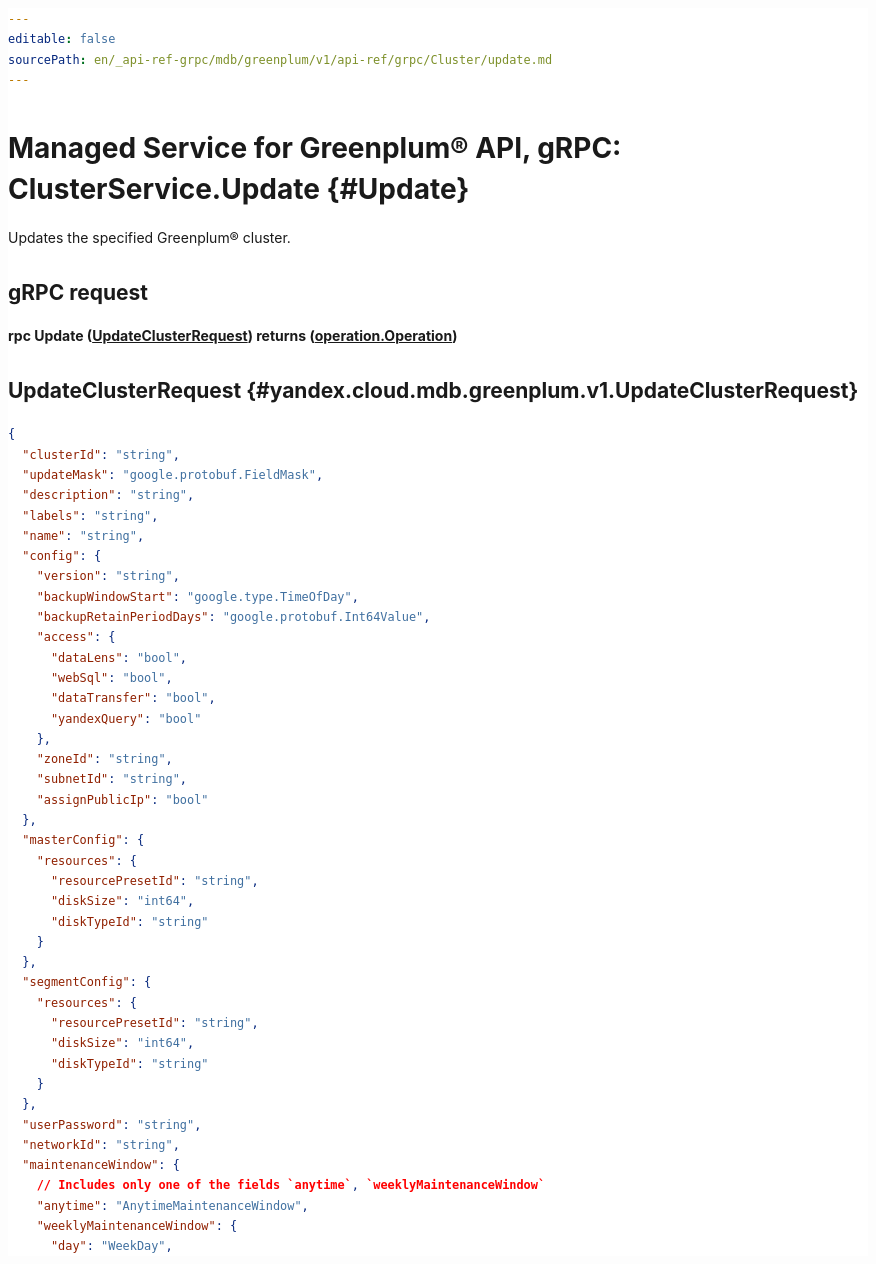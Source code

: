 ```yaml
---
editable: false
sourcePath: en/_api-ref-grpc/mdb/greenplum/v1/api-ref/grpc/Cluster/update.md
---
```


# Managed Service for Greenplum® API, gRPC: ClusterService.Update {#Update}

Updates the specified Greenplum® cluster.

## gRPC request

**rpc Update ([UpdateClusterRequest](#yandex.cloud.mdb.greenplum.v1.UpdateClusterRequest)) returns ([operation.Operation](#yandex.cloud.operation.Operation))**

## UpdateClusterRequest {#yandex.cloud.mdb.greenplum.v1.UpdateClusterRequest}

```json
{
  "clusterId": "string",
  "updateMask": "google.protobuf.FieldMask",
  "description": "string",
  "labels": "string",
  "name": "string",
  "config": {
    "version": "string",
    "backupWindowStart": "google.type.TimeOfDay",
    "backupRetainPeriodDays": "google.protobuf.Int64Value",
    "access": {
      "dataLens": "bool",
      "webSql": "bool",
      "dataTransfer": "bool",
      "yandexQuery": "bool"
    },
    "zoneId": "string",
    "subnetId": "string",
    "assignPublicIp": "bool"
  },
  "masterConfig": {
    "resources": {
      "resourcePresetId": "string",
      "diskSize": "int64",
      "diskTypeId": "string"
    }
  },
  "segmentConfig": {
    "resources": {
      "resourcePresetId": "string",
      "diskSize": "int64",
      "diskTypeId": "string"
    }
  },
  "userPassword": "string",
  "networkId": "string",
  "maintenanceWindow": {
    // Includes only one of the fields `anytime`, `weeklyMaintenanceWindow`
    "anytime": "AnytimeMaintenanceWindow",
    "weeklyMaintenanceWindow": {
      "day": "WeekDay",
```